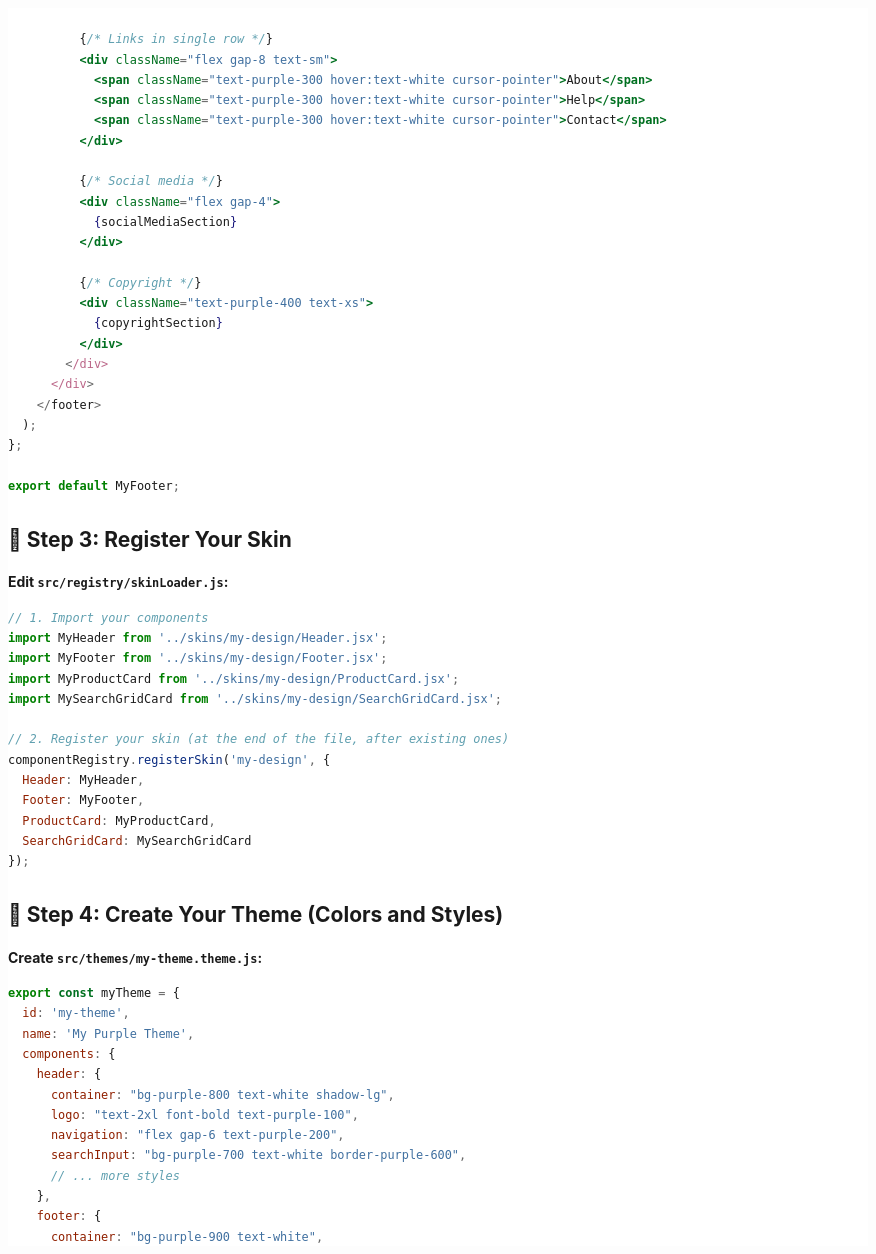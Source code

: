 ```jsx

          {/* Links in single row */}
          <div className="flex gap-8 text-sm">
            <span className="text-purple-300 hover:text-white cursor-pointer">About</span>
            <span className="text-purple-300 hover:text-white cursor-pointer">Help</span>
            <span className="text-purple-300 hover:text-white cursor-pointer">Contact</span>
          </div>

          {/* Social media */}
          <div className="flex gap-4">
            {socialMediaSection}
          </div>

          {/* Copyright */}
          <div className="text-purple-400 text-xs">
            {copyrightSection}
          </div>
        </div>
      </div>
    </footer>
  );
};

export default MyFooter;
```

## 🎯 Step 3: Register Your Skin

**Edit `src/registry/skinLoader.js`:**

```javascript
// 1. Import your components
import MyHeader from '../skins/my-design/Header.jsx';
import MyFooter from '../skins/my-design/Footer.jsx';
import MyProductCard from '../skins/my-design/ProductCard.jsx';
import MySearchGridCard from '../skins/my-design/SearchGridCard.jsx';

// 2. Register your skin (at the end of the file, after existing ones)
componentRegistry.registerSkin('my-design', {
  Header: MyHeader,
  Footer: MyFooter,
  ProductCard: MyProductCard,
  SearchGridCard: MySearchGridCard
});
```

## 🎨 Step 4: Create Your Theme (Colors and Styles)

**Create `src/themes/my-theme.theme.js`:**

```javascript
export const myTheme = {
  id: 'my-theme',
  name: 'My Purple Theme',
  components: {
    header: {
      container: "bg-purple-800 text-white shadow-lg",
      logo: "text-2xl font-bold text-purple-100",
      navigation: "flex gap-6 text-purple-200",
      searchInput: "bg-purple-700 text-white border-purple-600",
      // ... more styles
    },
    footer: {
      container: "bg-purple-900 text-white",
```